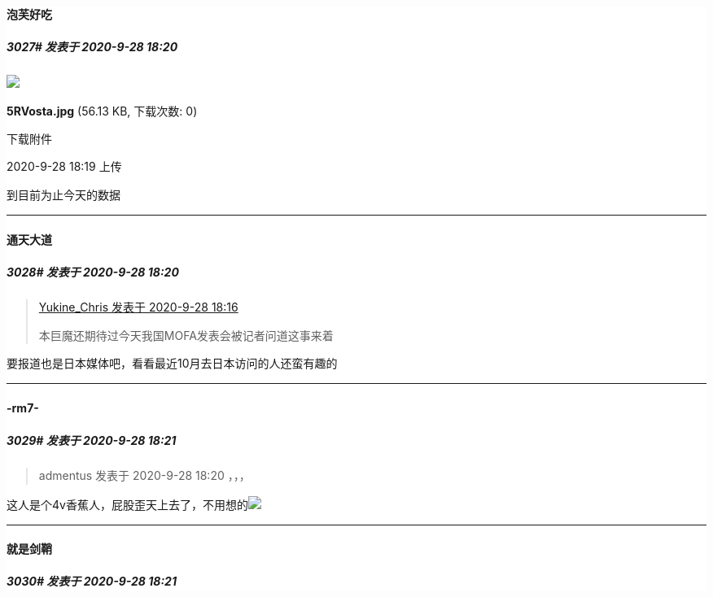 ####  泡芙好吃  
##### 3027#       发表于 2020-9-28 18:20




<img src="https://img.saraba1st.com/forum/202009/28/181959e00shfjn1zz0sxym.jpg" referrerpolicy="no-referrer">


<strong>5RVosta.jpg</strong> (56.13 KB, 下载次数: 0)

下载附件

2020-9-28 18:19 上传





到目前为止今天的数据







-----

####  通天大道  
##### 3028#       发表于 2020-9-28 18:20



<blockquote><a href="httphttps://bbs.saraba1st.com/2b/forum.php?mod=redirect&amp;goto=findpost&amp;pid=48887155&amp;ptid=1962088" target="_blank">Yukine_Chris 发表于 2020-9-28 18:16</a>

本巨魔还期待过今天我国MOFA发表会被记者问道这事来着</blockquote>
要报道也是日本媒体吧，看看最近10月去日本访问的人还蛮有趣的







-----

####  -rm7-  
##### 3029#       发表于 2020-9-28 18:21



<blockquote>admentus 发表于 2020-9-28 18:20
，，，</blockquote>
这人是个4v香蕉人，屁股歪天上去了，不用想的<img src="https://static.saraba1st.com/image/smiley/face2017/067.png" referrerpolicy="no-referrer">







-----

####  就是剑鞘  
##### 3030#       发表于 2020-9-28 18:21
